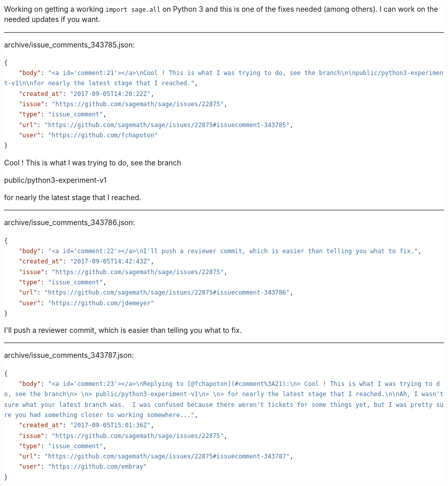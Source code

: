 <a id='comment:20'></a>
Working on getting a working `import sage.all` on Python 3 and this is one of the fixes needed (among others).  I can work on the needed updates if you want.



---

archive/issue_comments_343785.json:
```json
{
    "body": "<a id='comment:21'></a>\nCool ! This is what I was trying to do, see the branch\n\npublic/python3-experiment-v1\n\nfor nearly the latest stage that I reached.",
    "created_at": "2017-09-05T14:20:22Z",
    "issue": "https://github.com/sagemath/sage/issues/22875",
    "type": "issue_comment",
    "url": "https://github.com/sagemath/sage/issues/22875#issuecomment-343785",
    "user": "https://github.com/fchapoton"
}
```

<a id='comment:21'></a>
Cool ! This is what I was trying to do, see the branch

public/python3-experiment-v1

for nearly the latest stage that I reached.



---

archive/issue_comments_343786.json:
```json
{
    "body": "<a id='comment:22'></a>\nI'll push a reviewer commit, which is easier than telling you what to fix.",
    "created_at": "2017-09-05T14:42:43Z",
    "issue": "https://github.com/sagemath/sage/issues/22875",
    "type": "issue_comment",
    "url": "https://github.com/sagemath/sage/issues/22875#issuecomment-343786",
    "user": "https://github.com/jdemeyer"
}
```

<a id='comment:22'></a>
I'll push a reviewer commit, which is easier than telling you what to fix.



---

archive/issue_comments_343787.json:
```json
{
    "body": "<a id='comment:23'></a>\nReplying to [@fchapoton](#comment%3A21):\n> Cool ! This is what I was trying to do, see the branch\n> \n> public/python3-experiment-v1\n> \n> for nearly the latest stage that I reached.\n\nAh, I wasn't sure what your latest branch was.  I was confused because there weren't tickets for some things yet, but I was pretty sure you had something closer to working somewhere...",
    "created_at": "2017-09-05T15:01:36Z",
    "issue": "https://github.com/sagemath/sage/issues/22875",
    "type": "issue_comment",
    "url": "https://github.com/sagemath/sage/issues/22875#issuecomment-343787",
    "user": "https://github.com/embray"
}
```
